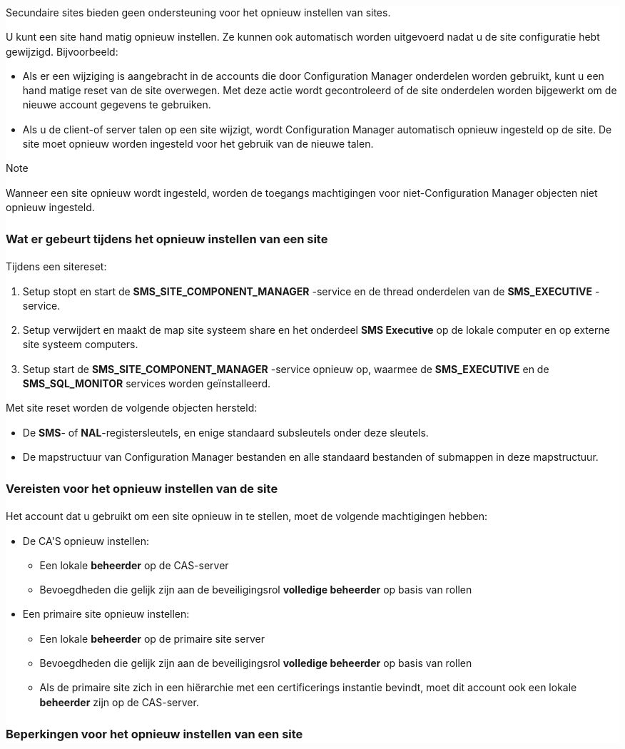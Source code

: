 Secundaire sites bieden geen ondersteuning voor het opnieuw instellen van sites.

U kunt een site hand matig opnieuw instellen. Ze kunnen ook automatisch worden uitgevoerd nadat u de site configuratie hebt gewijzigd. Bijvoorbeeld:

- Als er een wijziging is aangebracht in de accounts die door Configuration Manager onderdelen worden gebruikt, kunt u een hand matige reset van de site overwegen. Met deze actie wordt gecontroleerd of de site onderdelen worden bijgewerkt om de nieuwe account gegevens te gebruiken.

- Als u de client-of server talen op een site wijzigt, wordt Configuration Manager automatisch opnieuw ingesteld op de site. De site moet opnieuw worden ingesteld voor het gebruik van de nieuwe talen.

> [!NOTE]
> Wanneer een site opnieuw wordt ingesteld, worden de toegangs machtigingen voor niet-Configuration Manager objecten niet opnieuw ingesteld.

### <a name="what-happens-during-a-site-reset"></a>Wat er gebeurt tijdens het opnieuw instellen van een site

Tijdens een sitereset:

1. Setup stopt en start de **SMS_SITE_COMPONENT_MANAGER** -service en de thread onderdelen van de **SMS_EXECUTIVE** -service.

1. Setup verwijdert en maakt de map site systeem share en het onderdeel **SMS Executive** op de lokale computer en op externe site systeem computers.

1. Setup start de **SMS_SITE_COMPONENT_MANAGER** -service opnieuw op, waarmee de **SMS_EXECUTIVE** en de **SMS_SQL_MONITOR** services worden geïnstalleerd.

Met site reset worden de volgende objecten hersteld:

- De **SMS**- of **NAL**-registersleutels, en enige standaard subsleutels onder deze sleutels.

- De mapstructuur van Configuration Manager bestanden en alle standaard bestanden of submappen in deze mapstructuur.

### <a name="prerequisites-for-site-reset"></a>Vereisten voor het opnieuw instellen van de site

Het account dat u gebruikt om een site opnieuw in te stellen, moet de volgende machtigingen hebben:

- De CA'S opnieuw instellen:

  - Een lokale **beheerder** op de CAS-server

  - Bevoegdheden die gelijk zijn aan de beveiligingsrol **volledige beheerder** op basis van rollen

- Een primaire site opnieuw instellen:

  - Een lokale **beheerder** op de primaire site server

  - Bevoegdheden die gelijk zijn aan de beveiligingsrol **volledige beheerder** op basis van rollen
  
  - Als de primaire site zich in een hiërarchie met een certificerings instantie bevindt, moet dit account ook een lokale **beheerder** zijn op de CAS-server.

### <a name="limitations-for-a-site-reset"></a>Beperkingen voor het opnieuw instellen van een site
